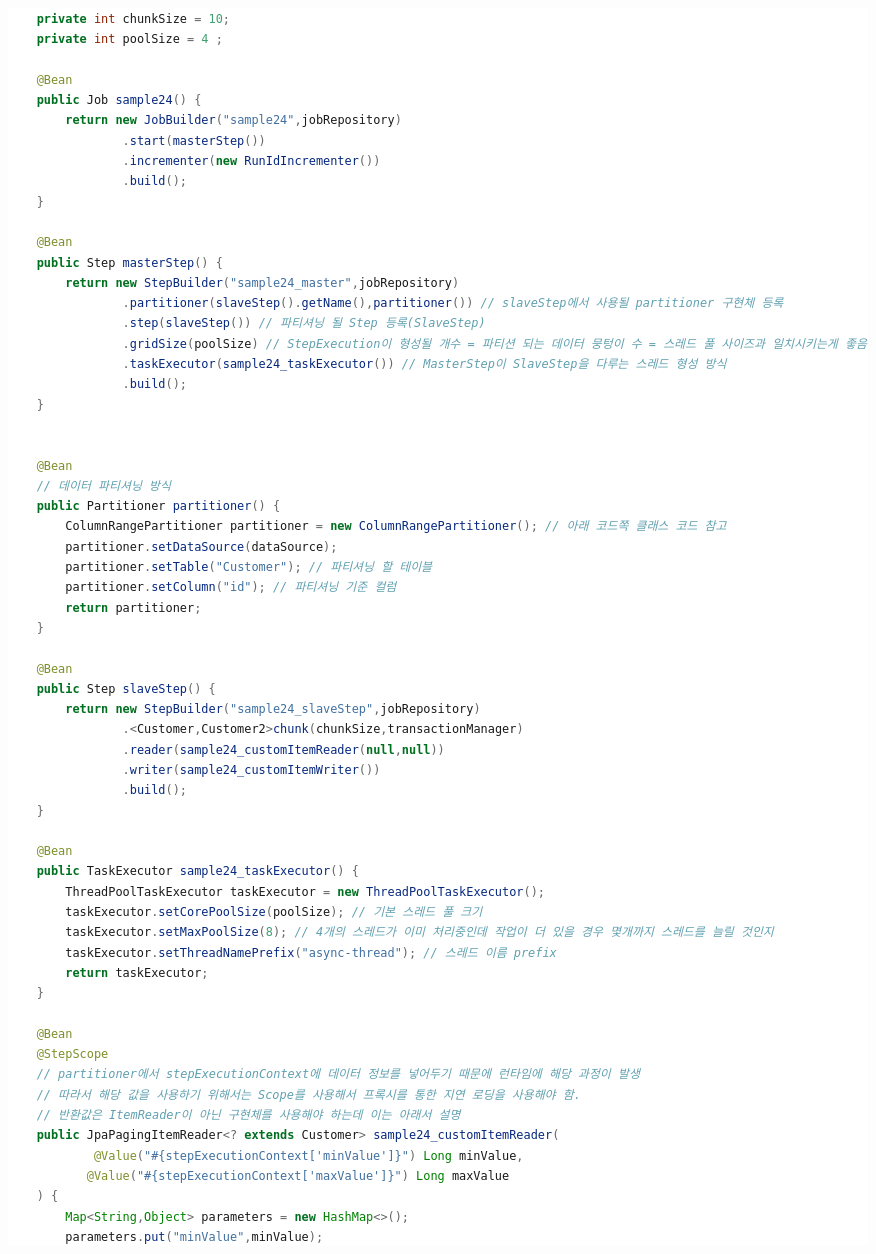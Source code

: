 ```java
    private int chunkSize = 10;
    private int poolSize = 4 ;

    @Bean
    public Job sample24() {
        return new JobBuilder("sample24",jobRepository)
                .start(masterStep())
                .incrementer(new RunIdIncrementer())
                .build();
    }

    @Bean
    public Step masterStep() {
        return new StepBuilder("sample24_master",jobRepository)
                .partitioner(slaveStep().getName(),partitioner()) // slaveStep에서 사용될 partitioner 구현체 등록
                .step(slaveStep()) // 파티셔닝 될 Step 등록(SlaveStep)
                .gridSize(poolSize) // StepExecution이 형성될 개수 = 파티션 되는 데이터 뭉텅이 수 = 스레드 풀 사이즈과 일치시키는게 좋음
                .taskExecutor(sample24_taskExecutor()) // MasterStep이 SlaveStep을 다루는 스레드 형성 방식
                .build();
    }

    
    @Bean
    // 데이터 파티셔닝 방식
    public Partitioner partitioner() {
        ColumnRangePartitioner partitioner = new ColumnRangePartitioner(); // 아래 코드쪽 클래스 코드 참고
        partitioner.setDataSource(dataSource);
        partitioner.setTable("Customer"); // 파티셔닝 할 테이블
        partitioner.setColumn("id"); // 파티셔닝 기준 컬럼
        return partitioner;
    }

    @Bean
    public Step slaveStep() {
        return new StepBuilder("sample24_slaveStep",jobRepository)
                .<Customer,Customer2>chunk(chunkSize,transactionManager)
                .reader(sample24_customItemReader(null,null))
                .writer(sample24_customItemWriter())
                .build();
    }

    @Bean
    public TaskExecutor sample24_taskExecutor() {
        ThreadPoolTaskExecutor taskExecutor = new ThreadPoolTaskExecutor();
        taskExecutor.setCorePoolSize(poolSize); // 기본 스레드 풀 크기
        taskExecutor.setMaxPoolSize(8); // 4개의 스레드가 이미 처리중인데 작업이 더 있을 경우 몇개까지 스레드를 늘릴 것인지
        taskExecutor.setThreadNamePrefix("async-thread"); // 스레드 이름 prefix
        return taskExecutor;
    }

    @Bean
    @StepScope
    // partitioner에서 stepExecutionContext에 데이터 정보를 넣어두기 때문에 런타임에 해당 과정이 발생
    // 따라서 해당 값을 사용하기 위해서는 Scope를 사용해서 프록시를 통한 지연 로딩을 사용해야 함.
    // 반환값은 ItemReader이 아닌 구현체를 사용해야 하는데 이는 아래서 설명
    public JpaPagingItemReader<? extends Customer> sample24_customItemReader(
            @Value("#{stepExecutionContext['minValue']}") Long minValue,
           @Value("#{stepExecutionContext['maxValue']}") Long maxValue
    ) {
        Map<String,Object> parameters = new HashMap<>();
        parameters.put("minValue",minValue);
```